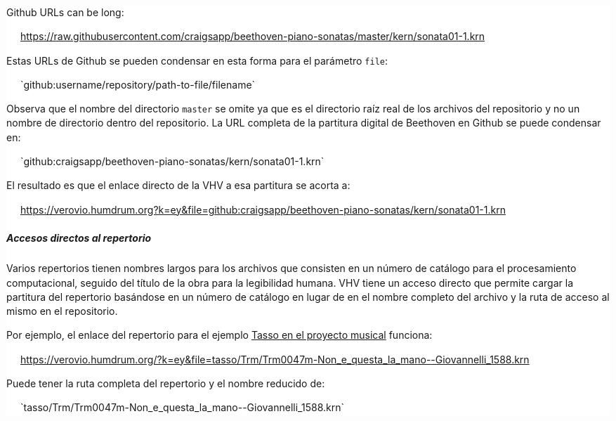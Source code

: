 Github URLs can be long:

<div style="padding-left:20px; margin-bottom:10px;">
	<a target="_blank" 
	href="https://raw.githubusercontent.com/craigsapp/beethoven-piano-sonatas/master/kern/sonata01-1.krn">
	https://raw.githubusercontent.com/craigsapp/beethoven-piano-sonatas/master/kern/sonata01-1.krn
	</a>
</div>

Estas URLs de Github se pueden condensar en esta forma para el parámetro `file`:

<div markdown="1" style="padding-left:20px; margin-bottom:10px;">
`github:username/repository/path-to-file/filename`
</div>

Observa que el nombre del directorio `master` se omite ya que es el directorio raíz real de los archivos del repositorio y no un nombre de directorio dentro del repositorio.  La URL completa de la partitura digital de Beethoven en Github se puede condensar en:

<div markdown="1" style="padding-left:20px; margin-bottom:10px;">
`github:craigsapp/beethoven-piano-sonatas/kern/sonata01-1.krn`
</div>

El resultado es que el enlace directo de la VHV a esa partitura se acorta a:

<div style="padding-left:20px; margin-bottom:10px;">
	<a target="_blank" 
	href="https://verovio.humdrum.org?k=ey&file=github:craigsapp/beethoven-piano-sonatas/kern/sonata01-1.krn">
	https://verovio.humdrum.org?k=ey&file=github:craigsapp/beethoven-piano-sonatas/kern/sonata01-1.krn
	</a>
</div>

##### Accesos directos al repertorio #####

Varios repertorios tienen nombres largos para los archivos que consisten en un número de catálogo para el procesamiento computacional, seguido del título de la obra para la legibilidad humana.  VHV tiene un acceso directo que permite cargar la partitura del repertorio basándose en un número de catálogo en lugar de en el nombre completo del archivo y la ruta de acceso al mismo en el repositorio.

Por ejemplo, el enlace del repertorio para el ejemplo <a target="_blank" href="https://www.tassomusic.org">Tasso en el proyecto musical</a> funciona:

<div style="padding-left:20px; margin-bottom:10px;">
	<a target="_blank" 
	href="https://verovio.humdrum.org/?k=ey&file=tasso/Trm/Trm0047m-Non_e_questa_la_mano--Giovannelli_1588.krn">
	https://verovio.humdrum.org/?k=ey&file=tasso/Trm/Trm0047m-Non_e_questa_la_mano--Giovannelli_1588.krn
	</a>
</div>

Puede tener la ruta completa del repertorio y el nombre reducido de:

<div markdown="1" style="padding-left:20px; margin-bottom:10px;">
`tasso/Trm/Trm0047m-Non_e_questa_la_mano--Giovannelli_1588.krn`
</div>
